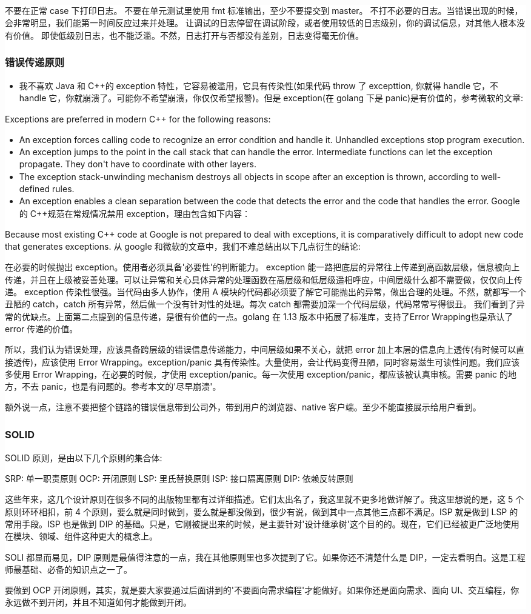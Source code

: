 不要在正常 case 下打印日志。
不要在单元测试里使用 fmt 标准输出，至少不要提交到 master。
不打不必要的日志。当错误出现的时候，会非常明显，我们能第一时间反应过来并处理。
让调试的日志停留在调试阶段，或者使用较低的日志级别，你的调试信息，对其他人根本没有价值。
即使低级别日志，也不能泛滥。不然，日志打开与否都没有差别，日志变得毫无价值。

### 错误传递原则
+ 我不喜欢 Java 和 C++的 exception 特性，它容易被滥用，它具有传染性(如果代码 throw 了 excepttion, 你就得 handle 它，不 handle 它，你就崩溃了。可能你不希望崩溃，你仅仅希望报警)。但是 exception(在 golang 下是 panic)是有价值的，参考微软的文章:

Exceptions are preferred in modern C++ for the following reasons:

* An exception forces calling code to recognize an error condition and handle it. Unhandled exceptions stop program execution.
* An exception jumps to the point in the call stack that can handle the error. Intermediate functions can let the exception propagate. They don't have to coordinate with other layers.
* The exception stack-unwinding mechanism destroys all objects in scope after an exception is thrown, according to well-defined rules.
* An exception enables a clean separation between the code that detects the error and the code that handles the error.
Google 的 C++规范在常规情况禁用 exception，理由包含如下内容：

Because most existing C++ code at Google is not prepared to deal with exceptions, it is comparatively difficult to adopt new code that generates exceptions.
从 google 和微软的文章中，我们不难总结出以下几点衍生的结论:

在必要的时候抛出 exception。使用者必须具备'必要性'的判断能力。
exception 能一路把底层的异常往上传递到高函数层级，信息被向上传递，并且在上级被妥善处理。可以让异常和关心具体异常的处理函数在高层级和低层级遥相呼应，中间层级什么都不需要做，仅仅向上传递。
exception 传染性很强。当代码由多人协作，使用 A 模块的代码都必须要了解它可能抛出的异常，做出合理的处理。不然，就都写一个丑陋的 catch，catch 所有异常，然后做一个没有针对性的处理。每次 catch 都需要加深一个代码层级，代码常常写得很丑。
我们看到了异常的优缺点。上面第二点提到的信息传递，是很有价值的一点。golang 在 1.13 版本中拓展了标准库，支持了Error Wrapping也是承认了 error 传递的价值。

所以，我们认为错误处理，应该具备跨层级的错误信息传递能力，中间层级如果不关心，就把 error 加上本层的信息向上透传(有时候可以直接透传)，应该使用 Error Wrapping。exception/panic 具有传染性。大量使用，会让代码变得丑陋，同时容易滋生可读性问题。我们应该多使用 Error Wrapping，在必要的时候，才使用 exception/panic。每一次使用 exception/panic，都应该被认真审核。需要 panic 的地方，不去 panic，也是有问题的。参考本文的'尽早崩溃'。

额外说一点，注意不要把整个链路的错误信息带到公司外，带到用户的浏览器、native 客户端。至少不能直接展示给用户看到。

### SOLID
SOLID 原则，是由以下几个原则的集合体:

SRP: 单一职责原则
OCP: 开闭原则
LSP: 里氏替换原则
ISP: 接口隔离原则
DIP: 依赖反转原则


这些年来，这几个设计原则在很多不同的出版物里都有过详细描述。它们太出名了，我这里就不更多地做详解了。我这里想说的是，这 5 个原则环环相扣，前 4 个原则，要么就是同时做到，要么就是都没做到，很少有说，做到其中一点其他三点都不满足。ISP 就是做到 LSP 的常用手段。ISP 也是做到 DIP 的基础。只是，它刚被提出来的时候，是主要针对'设计继承树'这个目的的。现在，它们已经被更广泛地使用在模块、领域、组件这种更大的概念上。

SOLI 都显而易见，DIP 原则是最值得注意的一点，我在其他原则里也多次提到了它。如果你还不清楚什么是 DIP，一定去看明白。这是工程师最基础、必备的知识点之一了。

要做到 OCP 开闭原则，其实，就是要大家要通过后面讲到的'不要面向需求编程'才能做好。如果你还是面向需求、面向 UI、交互编程，你永远做不到开闭，并且不知道如何才能做到开闭。
